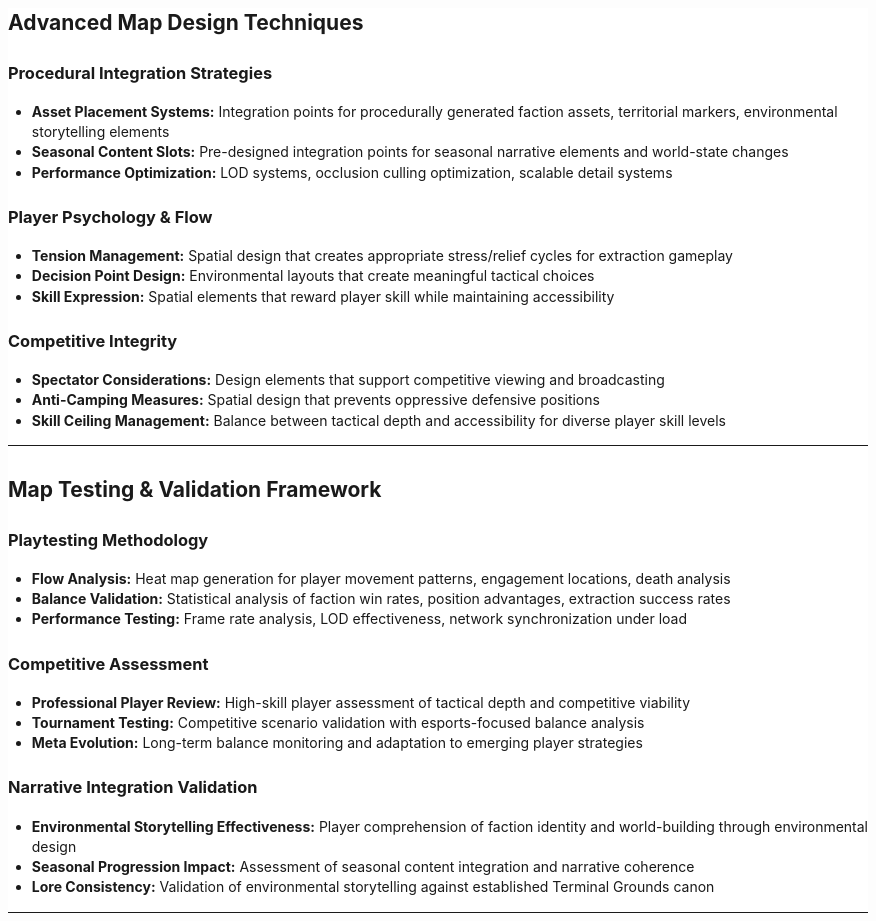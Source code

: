 
## Advanced Map Design Techniques

### **Procedural Integration Strategies**
* **Asset Placement Systems:** Integration points for procedurally generated faction assets, territorial markers, environmental storytelling elements
* **Seasonal Content Slots:** Pre-designed integration points for seasonal narrative elements and world-state changes
* **Performance Optimization:** LOD systems, occlusion culling optimization, scalable detail systems

### **Player Psychology & Flow**
* **Tension Management:** Spatial design that creates appropriate stress/relief cycles for extraction gameplay
* **Decision Point Design:** Environmental layouts that create meaningful tactical choices
* **Skill Expression:** Spatial elements that reward player skill while maintaining accessibility

### **Competitive Integrity**
* **Spectator Considerations:** Design elements that support competitive viewing and broadcasting
* **Anti-Camping Measures:** Spatial design that prevents oppressive defensive positions
* **Skill Ceiling Management:** Balance between tactical depth and accessibility for diverse player skill levels

---

## Map Testing & Validation Framework

### **Playtesting Methodology**
* **Flow Analysis:** Heat map generation for player movement patterns, engagement locations, death analysis
* **Balance Validation:** Statistical analysis of faction win rates, position advantages, extraction success rates
* **Performance Testing:** Frame rate analysis, LOD effectiveness, network synchronization under load

### **Competitive Assessment**
* **Professional Player Review:** High-skill player assessment of tactical depth and competitive viability
* **Tournament Testing:** Competitive scenario validation with esports-focused balance analysis
* **Meta Evolution:** Long-term balance monitoring and adaptation to emerging player strategies

### **Narrative Integration Validation**
* **Environmental Storytelling Effectiveness:** Player comprehension of faction identity and world-building through environmental design
* **Seasonal Progression Impact:** Assessment of seasonal content integration and narrative coherence
* **Lore Consistency:** Validation of environmental storytelling against established Terminal Grounds canon

---